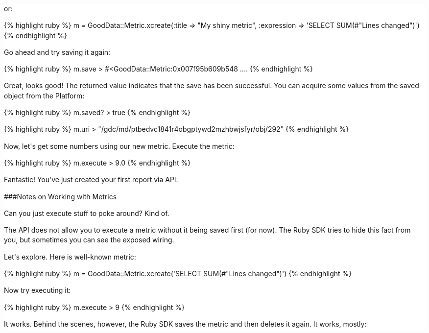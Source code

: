or:

{% highlight ruby %}
    m = GoodData::Metric.xcreate(:title => "My shiny metric", :expression => 'SELECT SUM(#"Lines changed")')
{% endhighlight %}

Go ahead and try saving it again:

{% highlight ruby %}
    m.save
    > #<GoodData::Metric:0x007f95b609b548 ....
{% endhighlight %}

Great, looks good! The returned value indicates that the save has been successful. You can acquire some values from the saved object from the Platform:

{% highlight ruby %}
    m.saved?
    > true
{% endhighlight %}

{% highlight ruby %}
    m.uri
    > "/gdc/md/ptbedvc1841r4obgptywd2mzhbwjsfyr/obj/292"
{% endhighlight %}

Now, let's get some numbers using our new metric. Execute the metric:

{% highlight ruby %}
    m.execute
    > 9.0
{% endhighlight %}

Fantastic! You've just created your first report via API.

###Notes on Working with Metrics

Can you just execute stuff to poke around? Kind of.

The API does not allow you to execute a metric without it being saved first (for now). The Ruby SDK tries to hide this fact from you, but sometimes you can see the exposed wiring. 

Let's explore. Here is well-known metric:

{% highlight ruby %}
    m = GoodData::Metric.xcreate('SELECT SUM(#"Lines changed")')
{% endhighlight %}

Now try executing it:

{% highlight ruby %}
    m.execute
    > 9
{% endhighlight %}

It works. Behind the scenes, however, the Ruby SDK saves the metric and then deletes it again. It works, mostly:
